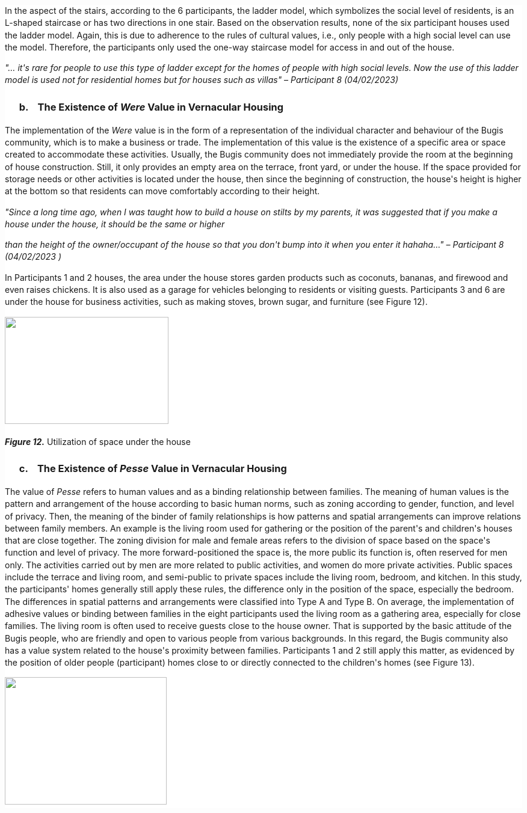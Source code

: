 <p><span class="font9">In the aspect of the stairs, according to the 6 participants, the ladder model, which symbolizes the social level of residents, is an L-shaped staircase or has two directions in one stair. Based on the observation results, none of the six participant houses used the ladder model. Again, this is due to adherence to the rules of cultural values, i.e., only people with a high social level can use the model. Therefore, the participants only used the one-way staircase model for access in and out of the house.</span></p>
<p><span class="font9" style="font-style:italic;">&quot;… it's rare for people to use this type of ladder except for the homes of people with high social levels. Now the use of this ladder model is used not for residential homes but for houses such as villas&quot; – Participant 8 (04/02/2023)</span></p>
<ul style="list-style:none;"><li>
<h3><a name="bookmark23"></a><span class="font9" style="font-weight:bold;"><a name="bookmark24"></a>b. &nbsp;&nbsp;&nbsp;The Existence of </span><span class="font9" style="font-weight:bold;font-style:italic;">Were</span><span class="font9" style="font-weight:bold;"> Value in Vernacular Housing</span></h3></li></ul>
<p><span class="font9">The implementation of the </span><span class="font9" style="font-style:italic;">Were</span><span class="font9"> value is in the form of a representation of the individual character and behaviour of the Bugis community, which is to make a business or trade. The implementation of this value is the existence of a specific area or space created to accommodate these activities. Usually, the Bugis community does not immediately provide the room at the beginning of house construction. Still, it only provides an empty area on the terrace, front yard, or under the house. If the space provided for storage needs or other activities is located under the house, then since the beginning of construction, the house's height is higher at the bottom so that residents can move comfortably according to their height.</span></p>
<p><span class="font9" style="font-style:italic;">&quot;Since a long time ago, when I was taught how to build a house on stilts by my parents, it was suggested that if you make a house under the house, it should be the same or higher</span></p>
<p><span class="font9" style="font-style:italic;">than the height of the owner/occupant of the house so that you don't bump into it when you enter it hahaha…&quot; – Participant 8 (04/02/2023 )</span></p>
<p><span class="font9">In Participants 1 and 2 houses, the area under the house stores garden products such as coconuts, bananas, and firewood and even raises chickens. It is also used as a garage for vehicles belonging to residents or visiting guests. Participants 3 and 6 are under the house for business activities, such as making stoves, brown sugar, and furniture (see Figure 12).</span></p><img src="https://jurnal.harianregional.com/media/104818-13.jpg" alt="" style="width:204pt;height:134pt;">
<p><span class="font3" style="font-weight:bold;font-style:italic;">Figure 12.</span><span class="font3"> Utilization of space under the house</span></p>
<ul style="list-style:none;"><li>
<h3><a name="bookmark25"></a><span class="font9" style="font-weight:bold;"><a name="bookmark26"></a>c. &nbsp;&nbsp;&nbsp;The Existence of </span><span class="font9" style="font-weight:bold;font-style:italic;">Pesse</span><span class="font9" style="font-weight:bold;"> Value in Vernacular Housing</span></h3></li></ul>
<p><span class="font9">The value of </span><span class="font9" style="font-style:italic;">Pesse</span><span class="font9"> refers to human values and as a binding relationship between families. The meaning of human values is the pattern and arrangement of the house according to basic human norms, such as zoning according to gender, function, and level of privacy. Then, the meaning of the binder of family relationships is how patterns and spatial arrangements can improve relations between family members. An example is the living room used for gathering or the position of the parent's and children's houses that are close together. The zoning division for male and female areas refers to the division of space based on the space's function and level of privacy. The more forward-positioned the space is, the more public its function is, often reserved for men only. The activities carried out by men are more related to public activities, and women do more private activities. Public spaces include the terrace and living room, and semi-public to private spaces include the living room, bedroom, and kitchen. In this study, the participants' homes generally still apply these rules, the difference only in the position of the space, especially the bedroom. The differences in spatial patterns and arrangements were classified into Type A and Type B. On average, the implementation of adhesive values or binding between families in the eight participants used the living room as a gathering area, especially for close families. The living room is often used to receive guests close to the house owner. That is supported by the basic attitude of the Bugis people, who are friendly and open to various people from various backgrounds. In this regard, the Bugis community also has a value system related to the house's proximity between families. Participants 1 and 2 still apply this matter, as evidenced by the position of older people (participant) homes close to or directly connected to the children's homes (see Figure 13).</span></p>
<div><img src="https://jurnal.harianregional.com/media/104818-14.jpg" alt="" style="width:202pt;height:159pt;">